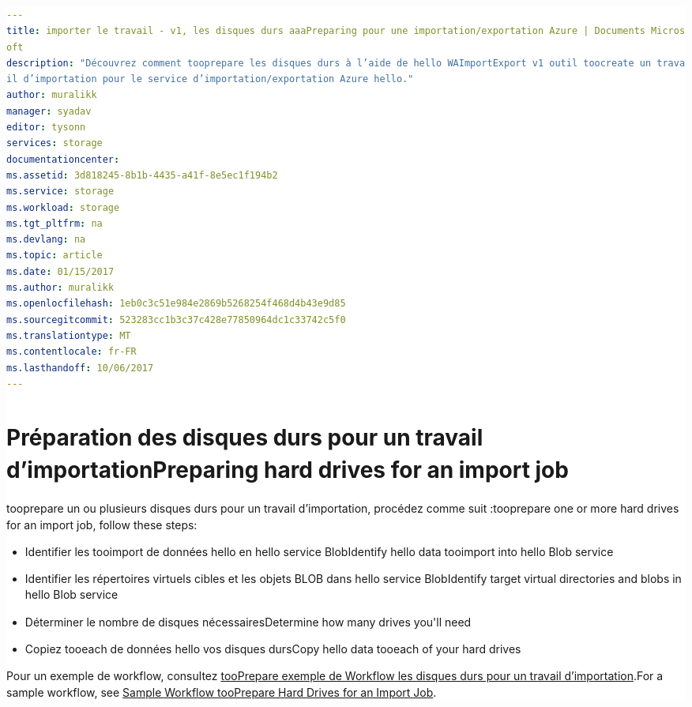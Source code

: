 ```yaml
---
title: importer le travail - v1, les disques durs aaaPreparing pour une importation/exportation Azure | Documents Microsoft
description: "Découvrez comment tooprepare les disques durs à l’aide de hello WAImportExport v1 outil toocreate un travail d’importation pour le service d’importation/exportation Azure hello."
author: muralikk
manager: syadav
editor: tysonn
services: storage
documentationcenter: 
ms.assetid: 3d818245-8b1b-4435-a41f-8e5ec1f194b2
ms.service: storage
ms.workload: storage
ms.tgt_pltfrm: na
ms.devlang: na
ms.topic: article
ms.date: 01/15/2017
ms.author: muralikk
ms.openlocfilehash: 1eb0c3c51e984e2869b5268254f468d4b43e9d85
ms.sourcegitcommit: 523283cc1b3c37c428e77850964dc1c33742c5f0
ms.translationtype: MT
ms.contentlocale: fr-FR
ms.lasthandoff: 10/06/2017
---
```

# <a name="preparing-hard-drives-for-an-import-job"></a><span data-ttu-id="ef33b-103">Préparation des disques durs pour un travail d’importation</span><span class="sxs-lookup"><span data-stu-id="ef33b-103">Preparing hard drives for an import job</span></span>
<span data-ttu-id="ef33b-104">tooprepare un ou plusieurs disques durs pour un travail d’importation, procédez comme suit :</span><span class="sxs-lookup"><span data-stu-id="ef33b-104">tooprepare one or more hard drives for an import job, follow these steps:</span></span>

-   <span data-ttu-id="ef33b-105">Identifier les tooimport de données hello en hello service Blob</span><span class="sxs-lookup"><span data-stu-id="ef33b-105">Identify hello data tooimport into hello Blob service</span></span>

-   <span data-ttu-id="ef33b-106">Identifier les répertoires virtuels cibles et les objets BLOB dans hello service Blob</span><span class="sxs-lookup"><span data-stu-id="ef33b-106">Identify target virtual directories and blobs in hello Blob service</span></span>

-   <span data-ttu-id="ef33b-107">Déterminer le nombre de disques nécessaires</span><span class="sxs-lookup"><span data-stu-id="ef33b-107">Determine how many drives you'll need</span></span>

-   <span data-ttu-id="ef33b-108">Copiez tooeach de données hello vos disques durs</span><span class="sxs-lookup"><span data-stu-id="ef33b-108">Copy hello data tooeach of your hard drives</span></span>

 <span data-ttu-id="ef33b-109">Pour un exemple de workflow, consultez [tooPrepare exemple de Workflow les disques durs pour un travail d’importation](storage-import-export-tool-sample-preparing-hard-drives-import-job-workflow-v1.md).</span><span class="sxs-lookup"><span data-stu-id="ef33b-109">For a sample workflow, see [Sample Workflow tooPrepare Hard Drives for an Import Job](storage-import-export-tool-sample-preparing-hard-drives-import-job-workflow-v1.md).</span></span>
